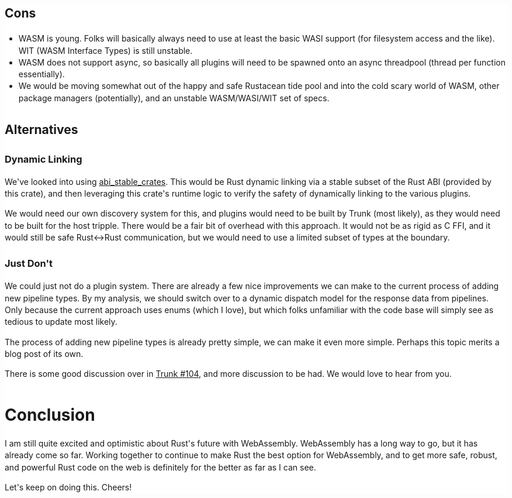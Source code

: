 ## Cons
- WASM is young. Folks will basically always need to use at least the basic WASI support (for filesystem access and the like). WIT (WASM Interface Types) is still unstable.
- WASM does not support async, so basically all plugins will need to be spawned onto an async threadpool (thread per function essentially).
- We would be moving somewhat out of the happy and safe Rustacean tide pool and into the cold scary world of WASM, other package managers (potentially), and an unstable WASM/WASI/WIT set of specs.

## Alternatives
### Dynamic Linking
We've looked into using [abi_stable_crates](https://github.com/rodrimati1992/abi_stable_crates/). This would be Rust dynamic linking via a stable subset of the Rust ABI (provided by this crate), and then leveraging this crate's runtime logic to verify the safety of dynamically linking to the various plugins.

We would need our own discovery system for this, and plugins would need to be built by Trunk (most likely), as they would need to be built for the host tripple. There would be a fair bit of overhead with this approach. It would not be as rigid as C FFI, and it would still be safe Rust<->Rust communication, but we would need to use a limited subset of types at the boundary.

### Just Don't
We could just not do a plugin system. There are already a few nice improvements we can make to the current process of adding new pipeline types. By my analysis, we should switch over to a dynamic dispatch model for the response data from pipelines. Only because the current approach uses enums (which I love), but which folks unfamiliar with the code base will simply see as tedious to update most likely.

The process of adding new pipeline types is already pretty simple, we can make it even more simple. Perhaps this topic merits a blog post of its own.

There is some good discussion over in [Trunk #104](https://github.com/thedodd/trunk/issues/104), and more discussion to be had. We would love to hear from you.

# Conclusion
I am still quite excited and optimistic about Rust's future with WebAssembly. WebAssembly has a long way to go, but it has already come so far. Working together to continue to make Rust the best option for WebAssembly, and to get more safe, robust, and powerful Rust code on the web is definitely for the better as far as I can see.

Let's keep on doing this. Cheers!
